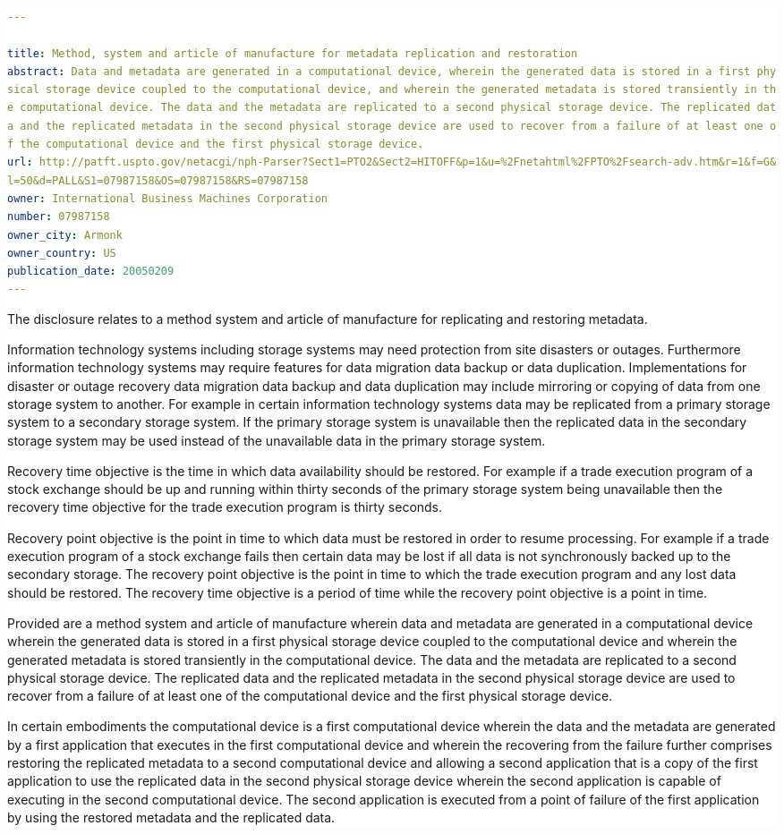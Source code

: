 ```yaml
---

title: Method, system and article of manufacture for metadata replication and restoration
abstract: Data and metadata are generated in a computational device, wherein the generated data is stored in a first physical storage device coupled to the computational device, and wherein the generated metadata is stored transiently in the computational device. The data and the metadata are replicated to a second physical storage device. The replicated data and the replicated metadata in the second physical storage device are used to recover from a failure of at least one of the computational device and the first physical storage device.
url: http://patft.uspto.gov/netacgi/nph-Parser?Sect1=PTO2&Sect2=HITOFF&p=1&u=%2Fnetahtml%2FPTO%2Fsearch-adv.htm&r=1&f=G&l=50&d=PALL&S1=07987158&OS=07987158&RS=07987158
owner: International Business Machines Corporation
number: 07987158
owner_city: Armonk
owner_country: US
publication_date: 20050209
---
```

The disclosure relates to a method system and article of manufacture for replicating and restoring metadata.

Information technology systems including storage systems may need protection from site disasters or outages. Furthermore information technology systems may require features for data migration data backup or data duplication. Implementations for disaster or outage recovery data migration data backup and data duplication may include mirroring or copying of data from one storage system to another. For example in certain information technology systems data may be replicated from a primary storage system to a secondary storage system. If the primary storage system is unavailable then the replicated data in the secondary storage system may be used instead of the unavailable data in the primary storage system.

Recovery time objective is the time in which data availability should be restored. For example if a trade execution program of a stock exchange should be up and running within thirty seconds of the primary storage system being unavailable then the recovery time objective for the trade execution program is thirty seconds.

Recovery point objective is the point in time to which data must be restored in order to resume processing. For example if a trade execution program of a stock exchange fails then certain data may be lost if all data is not synchronously backed up to the secondary storage. The recovery point objective is the point in time to which the trade execution program and any lost data should be restored. The recovery time objective is a period of time while the recovery point objective is a point in time.

Provided are a method system and article of manufacture wherein data and metadata are generated in a computational device wherein the generated data is stored in a first physical storage device coupled to the computational device and wherein the generated metadata is stored transiently in the computational device. The data and the metadata are replicated to a second physical storage device. The replicated data and the replicated metadata in the second physical storage device are used to recover from a failure of at least one of the computational device and the first physical storage device.

In certain embodiments the computational device is a first computational device wherein the data and the metadata are generated by a first application that executes in the first computational device and wherein the recovering from the failure further comprises restoring the replicated metadata to a second computational device and allowing a second application that is a copy of the first application to use the replicated data in the second physical storage device wherein the second application is capable of executing in the second computational device. The second application is executed from a point of failure of the first application by using the restored metadata and the replicated data.
